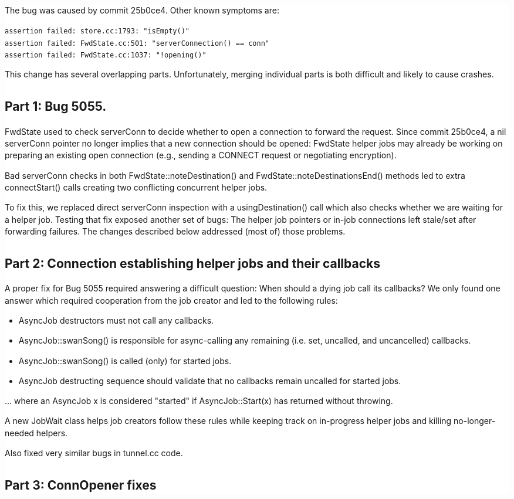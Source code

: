 The bug was caused by commit 25b0ce4. Other known symptoms are:

    assertion failed: store.cc:1793: "isEmpty()"
    assertion failed: FwdState.cc:501: "serverConnection() == conn"
    assertion failed: FwdState.cc:1037: "!opening()"

This change has several overlapping parts. Unfortunately, merging
individual parts is both difficult and likely to cause crashes.

## Part 1: Bug 5055.

FwdState used to check serverConn to decide whether to open a connection
to forward the request. Since commit 25b0ce4, a nil serverConn pointer
no longer implies that a new connection should be opened: FwdState
helper jobs may already be working on preparing an existing open
connection (e.g., sending a CONNECT request or negotiating encryption).

Bad serverConn checks in both FwdState::noteDestination() and
FwdState::noteDestinationsEnd() methods led to extra connectStart()
calls creating two conflicting concurrent helper jobs.

To fix this, we replaced direct serverConn inspection with a
usingDestination() call which also checks whether we are waiting for a
helper job. Testing that fix exposed another set of bugs: The helper job
pointers or in-job connections left stale/set after forwarding failures.
The changes described below addressed (most of) those problems.

## Part 2: Connection establishing helper jobs and their callbacks

A proper fix for Bug 5055 required answering a difficult question: When
should a dying job call its callbacks? We only found one answer which
required cooperation from the job creator and led to the following
rules:

* AsyncJob destructors must not call any callbacks.

* AsyncJob::swanSong() is responsible for async-calling any remaining
  (i.e. set, uncalled, and uncancelled) callbacks.

* AsyncJob::swanSong() is called (only) for started jobs.

* AsyncJob destructing sequence should validate that no callbacks remain
  uncalled for started jobs.

... where an AsyncJob x is considered "started" if AsyncJob::Start(x)
has returned without throwing.

A new JobWait class helps job creators follow these rules while keeping
track on in-progress helper jobs and killing no-longer-needed helpers.

Also fixed very similar bugs in tunnel.cc code.

## Part 3: ConnOpener fixes
